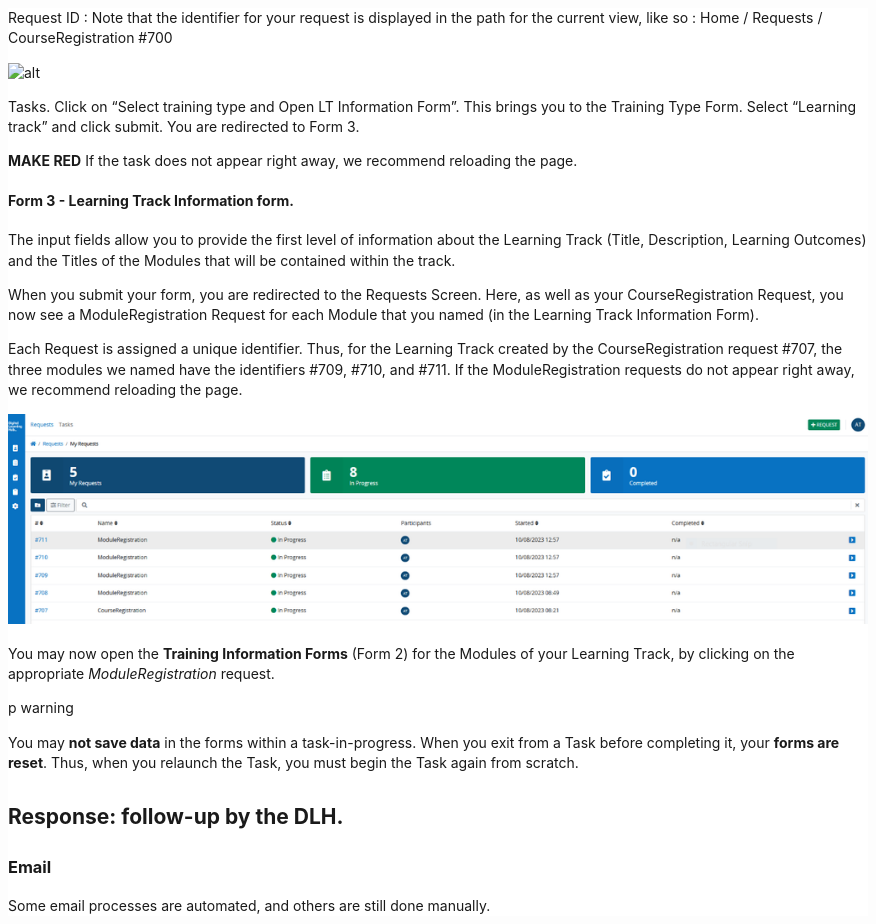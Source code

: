 Request ID : Note that the identifier for your request is displayed in the path for the current view, like so :  Home / Requests / CourseRegistration #700 


![alt](images/img-02-05)

Tasks. Click on “Select training type and Open LT Information Form”. This brings you to the Training Type Form. Select “Learning track” and click submit. You are redirected to Form 3. 

**MAKE RED** If the task does not appear right away, we recommend reloading the page.


#### Form 3 - Learning Track Information form.

The input fields allow you to provide the first level of information about the Learning Track (Title, Description, Learning Outcomes) and the Titles of the Modules that will be contained within the track. 

When you submit your form, you are redirected to the Requests Screen. Here, as well as your CourseRegistration Request, you now see a ModuleRegistration Request for each Module that you named (in the Learning Track Information Form).

Each Request is assigned a unique identifier. Thus, for the Learning Track created by the CourseRegistration request #707, the three modules we named have the identifiers #709, #710, and #711. If the ModuleRegistration requests do not appear right away, we recommend reloading the page. 


![alt](images/img-02-06.png)

You may now open the **Training Information Forms** (Form 2) for the Modules of your Learning Track, by clicking on the appropriate *ModuleRegistration* request. 

p warning

You may **not save data** in the forms within a task-in-progress. When you exit from a Task before completing it, your **forms are reset**. Thus, when you relaunch the Task, you must begin the Task again from scratch.  


## Response: follow-up by the DLH. 


### Email

Some email processes are automated, and others are still done manually.
